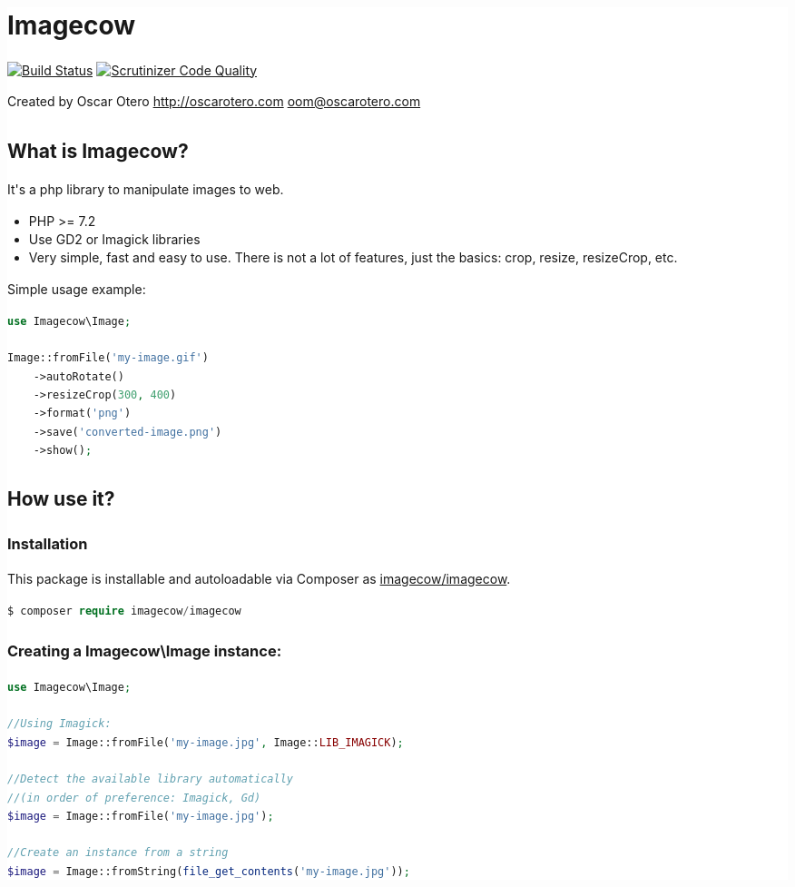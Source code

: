 # Imagecow

[![Build Status](https://travis-ci.org/oscarotero/imagecow.svg?branch=master)](https://travis-ci.org/oscarotero/imagecow)
[![Scrutinizer Code Quality](https://scrutinizer-ci.com/g/oscarotero/imagecow/badges/quality-score.png?b=master)](https://scrutinizer-ci.com/g/oscarotero/imagecow/?branch=master)

Created by Oscar Otero <http://oscarotero.com> <oom@oscarotero.com>


## What is Imagecow?

It's a php library to manipulate images to web.

* PHP >= 7.2
* Use GD2 or Imagick libraries
* Very simple, fast and easy to use. There is not a lot of features, just the basics: crop, resize, resizeCrop, etc.

Simple usage example:

```php
use Imagecow\Image;

Image::fromFile('my-image.gif')
    ->autoRotate()
    ->resizeCrop(300, 400)
    ->format('png')
    ->save('converted-image.png')
    ->show();
```


## How use it?

### Installation

This package is installable and autoloadable via Composer as [imagecow/imagecow](https://packagist.org/packages/imagecow/imagecow).

```php
$ composer require imagecow/imagecow
```

### Creating a Imagecow\Image instance:

```php
use Imagecow\Image;

//Using Imagick:
$image = Image::fromFile('my-image.jpg', Image::LIB_IMAGICK);

//Detect the available library automatically
//(in order of preference: Imagick, Gd)
$image = Image::fromFile('my-image.jpg');

//Create an instance from a string
$image = Image::fromString(file_get_contents('my-image.jpg'));
```
